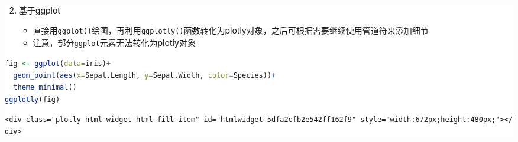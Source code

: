 2. 基于ggplot

   - 直接用`ggplot()`绘图，再利用`ggplotly()`函数转化为plotly对象，之后可根据需要继续使用管道符来添加细节
   - 注意，部分`ggplot`元素无法转化为plotly对象


``` r
fig <- ggplot(data=iris)+
  geom_point(aes(x=Sepal.Length, y=Sepal.Width, color=Species))+
  theme_minimal()
ggplotly(fig)
```

```{=html}
<div class="plotly html-widget html-fill-item" id="htmlwidget-5dfa2efb2e542ff162f9" style="width:672px;height:480px;"></div>
```